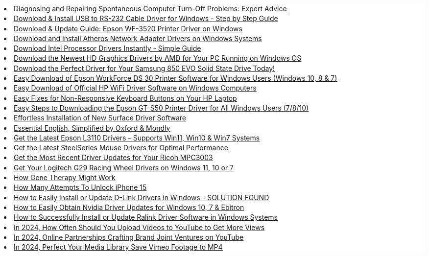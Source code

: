 <li><a href="https://win-howtos.techidaily.com/diagnosing-and-repairing-spontaneous-computer-turn-off-problems-expert-advice/"><u>Diagnosing and Repairing Spontaneous Computer Turn-Off Problems: Expert Advice</u></a></li>
<li><a href="https://win-dash.techidaily.com/download-and-install-usb-to-rs-232-cable-driver-for-windows-step-by-step-guide/"><u>Download & Install USB to RS-232 Cable Driver for Windows - Step by Step Guide</u></a></li>
<li><a href="https://win-dash.techidaily.com/download-and-update-guide-epson-wf-3520-printer-driver-on-windows/"><u>Download & Update Guide: Epson WF-3520 Printer Driver on Windows</u></a></li>
<li><a href="https://win-dash.techidaily.com/download-and-install-atheros-network-adapter-drivers-on-windows-systems/"><u>Download and Install Atheros Network Adapter Drivers on Windows Systems</u></a></li>
<li><a href="https://win-dash.techidaily.com/download-intel-processor-drivers-instantly-simple-guide/"><u>Download Intel Processor Drivers Instantly - Simple Guide</u></a></li>
<li><a href="https://win-dash.techidaily.com/download-the-newest-hd-graphics-drivers-by-amd-for-your-pc-running-on-windows-os/"><u>Download the Newest HD Graphics Drivers by AMD for Your PC Running on Windows OS</u></a></li>
<li><a href="https://win-dash.techidaily.com/download-the-perfect-driver-for-your-samsung-850-evo-solid-state-drive-today/"><u>Download the Perfect Driver for Your Samsung 850 EVO Solid State Drive Today!</u></a></li>
<li><a href="https://win-dash.techidaily.com/easy-download-of-epson-workforce-ds-30-printer-software-for-windows-users-windows-10-8-and-7/"><u>Easy Download of Epson WorkForce DS 30 Printer Software for Windows Users (Windows 10, 8 & 7)</u></a></li>
<li><a href="https://win-dash.techidaily.com/easy-download-of-official-hp-wifi-driver-software-on-windows-computers/"><u>Easy Download of Official HP WiFi Driver Software on Windows Computers</u></a></li>
<li><a href="https://win-howtos.techidaily.com/easy-fixes-for-non-responsive-keyboard-buttons-on-your-hp-laptop/"><u>Easy Fixes for Non-Responsive Keyboard Buttons on Your HP Laptop</u></a></li>
<li><a href="https://win-dash.techidaily.com/easy-steps-to-downloading-the-epson-gt-s50-printer-driver-for-all-windows-users-7810/"><u>Easy Steps to Downloading the Epson GT-S50 Printer Driver for All Windows Users (7/8/10)</u></a></li>
<li><a href="https://win-dash.techidaily.com/effortless-installation-of-new-surface-driver-software/"><u>Effortless Installation of New Surface Driver Software</u></a></li>
<li><a href="https://mondly-stories.techidaily.com/essential-english-simplified-by-oxford-and-mondly/"><u>Essential English, Simplified by Oxford & Mondly</u></a></li>
<li><a href="https://win-dash.techidaily.com/get-the-latest-epson-l3110-drivers-supports-win11-win10-and-win7-systems/"><u>Get the Latest Epson L3110 Drivers - Supports Win11, Win10 & Win7 Systems</u></a></li>
<li><a href="https://win-dash.techidaily.com/get-the-latest-steelseries-mouse-drivers-for-optimal-performance/"><u>Get the Latest SteelSeries Mouse Drivers for Optimal Performance</u></a></li>
<li><a href="https://win-dash.techidaily.com/get-the-most-recent-driver-updates-for-your-ricoh-mpc3003/"><u>Get the Most Recent Driver Updates for Your Ricoh MPC3003</u></a></li>
<li><a href="https://win-dash.techidaily.com/get-your-logitech-g29-racing-wheel-drivers-on-windows-11-10-or-7/"><u>Get Your Logitech G29 Racing Wheel Drivers on Windows 11, 10 or 7</u></a></li>
<li><a href="https://win-dash.techidaily.com/1722970249419-how-gene-therapy-might-work/"><u>How Gene Therapy Might Work</u></a></li>
<li><a href="https://ios-unlock.techidaily.com/how-many-attempts-to-unlock-iphone-15-by-drfone-ios/"><u>How Many Attempts To Unlock iPhone 15</u></a></li>
<li><a href="https://win-dash.techidaily.com/1722971281702-how-to-easily-install-or-update-d-link-drivers-in-windows-solution-found/"><u>How to Easily Install or Update D-Link Drivers in Windows - SOLUTION FOUND</u></a></li>
<li><a href="https://win-dash.techidaily.com/how-to-easily-obtain-nvidia-driver-updates-for-windows-10-7-and-ebitron/"><u>How to Easily Obtain Nvidia Driver Updates for Windows 10, 7 & Ebitron</u></a></li>
<li><a href="https://win-dash.techidaily.com/how-to-successfully-install-or-update-ralink-driver-software-in-windows-systems/"><u>How to Successfully Install or Update Ralink Driver Software in Windows Systems</u></a></li>
<li><a href="https://youtube-help.techidaily.com/in-2024-how-often-should-you-upload-videos-to-youtube-to-get-more-views/"><u>In 2024, How Often Should You Upload Videos to YouTube to Get More Views</u></a></li>
<li><a href="https://extra-skills.techidaily.com/in-2024-online-partnerships-crafting-brand-joint-ventures-on-youtube/"><u>In 2024, Online Partnerships  Crafting Brand Joint Ventures on YouTube</u></a></li>
<li><a href="https://vimeo-videos.techidaily.com/in-2024-perfect-your-media-library-save-vimeo-footage-to-mp4/"><u>In 2024, Perfect Your Media Library  Save Vimeo Footage to MP4</u></a></li>